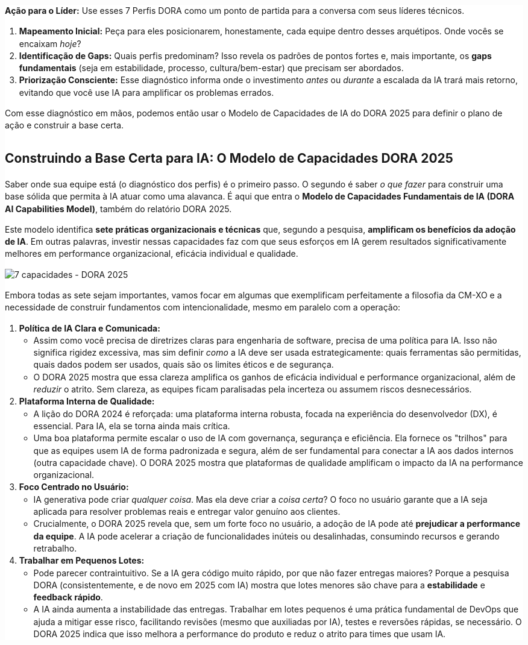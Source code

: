 **Ação para o Líder:** Use esses 7 Perfis DORA como um ponto de partida para a conversa com seus líderes técnicos.

1.  **Mapeamento Inicial:** Peça para eles posicionarem, honestamente, cada equipe dentro desses arquétipos. Onde vocês se encaixam *hoje*?
2.  **Identificação de Gaps:** Quais perfis predominam? Isso revela os padrões de pontos fortes e, mais importante, os **gaps fundamentais** (seja em estabilidade, processo, cultura/bem-estar) que precisam ser abordados.
3.  **Priorização Consciente:** Esse diagnóstico informa onde o investimento *antes* ou *durante* a escalada da IA trará mais retorno, evitando que você use IA para amplificar os problemas errados.

Com esse diagnóstico em mãos, podemos então usar o Modelo de Capacidades de IA do DORA 2025 para definir o plano de ação e construir a base certa.

## Construindo a Base Certa para IA: O Modelo de Capacidades DORA 2025

Saber onde sua equipe está (o diagnóstico dos perfis) é o primeiro passo. O segundo é saber *o que fazer* para construir uma base sólida que permita à IA atuar como uma alavanca. É aqui que entra o **Modelo de Capacidades Fundamentais de IA (DORA AI Capabilities Model)**, também do relatório DORA 2025.

Este modelo identifica **sete práticas organizacionais e técnicas** que, segundo a pesquisa, **amplificam os benefícios da adoção de IA**. Em outras palavras, investir nessas capacidades faz com que seus esforços em IA gerem resultados significativamente melhores em performance organizacional, eficácia individual e qualidade.

![7 capacidades - DORA 2025](../../images/blog/2-7-capacidades.png "7 capacidades - DORA 2025")

Embora todas as sete sejam importantes, vamos focar em algumas que exemplificam perfeitamente a filosofia da CM-XO e a necessidade de construir fundamentos com intencionalidade, mesmo em paralelo com a operação:

1.  **Política de IA Clara e Comunicada:**
    * Assim como você precisa de diretrizes claras para engenharia de software, precisa de uma política para IA. Isso não significa rigidez excessiva, mas sim definir *como* a IA deve ser usada estrategicamente: quais ferramentas são permitidas, quais dados podem ser usados, quais são os limites éticos e de segurança.
    * O DORA 2025 mostra que essa clareza amplifica os ganhos de eficácia individual e performance organizacional, além de *reduzir* o atrito. Sem clareza, as equipes ficam paralisadas pela incerteza ou assumem riscos desnecessários.
2.  **Plataforma Interna de Qualidade:**
    * A lição do DORA 2024 é reforçada: uma plataforma interna robusta, focada na experiência do desenvolvedor (DX), é essencial. Para IA, ela se torna ainda mais crítica.
    * Uma boa plataforma permite escalar o uso de IA com governança, segurança e eficiência. Ela fornece os "trilhos" para que as equipes usem IA de forma padronizada e segura, além de ser fundamental para conectar a IA aos dados internos (outra capacidade chave). O DORA 2025 mostra que plataformas de qualidade amplificam o impacto da IA na performance organizacional.
3.  **Foco Centrado no Usuário:**
    * IA generativa pode criar *qualquer coisa*. Mas ela deve criar a *coisa certa*? O foco no usuário garante que a IA seja aplicada para resolver problemas reais e entregar valor genuíno aos clientes.
    * Crucialmente, o DORA 2025 revela que, sem um forte foco no usuário, a adoção de IA pode até **prejudicar a performance da equipe**. A IA pode acelerar a criação de funcionalidades inúteis ou desalinhadas, consumindo recursos e gerando retrabalho.
4.  **Trabalhar em Pequenos Lotes:**
    * Pode parecer contraintuitivo. Se a IA gera código muito rápido, por que não fazer entregas maiores? Porque a pesquisa DORA (consistentemente, e de novo em 2025 com IA) mostra que lotes menores são chave para a **estabilidade** e **feedback rápido**.
    * A IA ainda aumenta a instabilidade das entregas. Trabalhar em lotes pequenos é uma prática fundamental de DevOps que ajuda a mitigar esse risco, facilitando revisões (mesmo que auxiliadas por IA), testes e reversões rápidas, se necessário. O DORA 2025 indica que isso melhora a performance do produto e reduz o atrito para times que usam IA.
